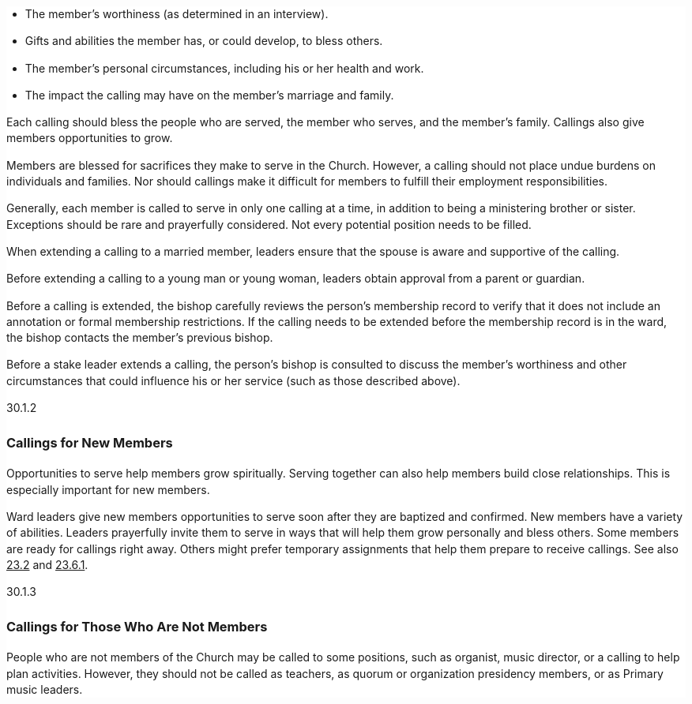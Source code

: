 *   The member’s worthiness (as determined in an interview).
    
*   Gifts and abilities the member has, or could develop, to bless others.
    
*   The member’s personal circumstances, including his or her health and work.
    
*   The impact the calling may have on the member’s marriage and family.
    

Each calling should bless the people who are served, the member who serves, and the member’s family. Callings also give members opportunities to grow.

Members are blessed for sacrifices they make to serve in the Church. However, a calling should not place undue burdens on individuals and families. Nor should callings make it difficult for members to fulfill their employment responsibilities.

Generally, each member is called to serve in only one calling at a time, in addition to being a ministering brother or sister. Exceptions should be rare and prayerfully considered. Not every potential position needs to be filled.

When extending a calling to a married member, leaders ensure that the spouse is aware and supportive of the calling.

Before extending a calling to a young man or young woman, leaders obtain approval from a parent or guardian.

Before a calling is extended, the bishop carefully reviews the person’s membership record to verify that it does not include an annotation or formal membership restrictions. If the calling needs to be extended before the membership record is in the ward, the bishop contacts the member’s previous bishop.

Before a stake leader extends a calling, the person’s bishop is consulted to discuss the member’s worthiness and other circumstances that could influence his or her service (such as those described above).

30.1.2

### Callings for New Members

Opportunities to serve help members grow spiritually. Serving together can also help members build close relationships. This is especially important for new members.

Ward leaders give new members opportunities to serve soon after they are baptized and confirmed. New members have a variety of abilities. Leaders prayerfully invite them to serve in ways that will help them grow personally and bless others. Some members are ready for callings right away. Others might prefer temporary assignments that help them prepare to receive callings. See also [23.2](https://www.churchofjesuschrist.org/study/manual/general-handbook/23?lang=eng&id=title_number7-p31#title_number7) and [23.6.1](https://www.churchofjesuschrist.org/study/manual/general-handbook/23?lang=eng&id=title_number15-p52#title_number15).

30.1.3

### Callings for Those Who Are Not Members

People who are not members of the Church may be called to some positions, such as organist, music director, or a calling to help plan activities. However, they should not be called as teachers, as quorum or organization presidency members, or as Primary music leaders.
